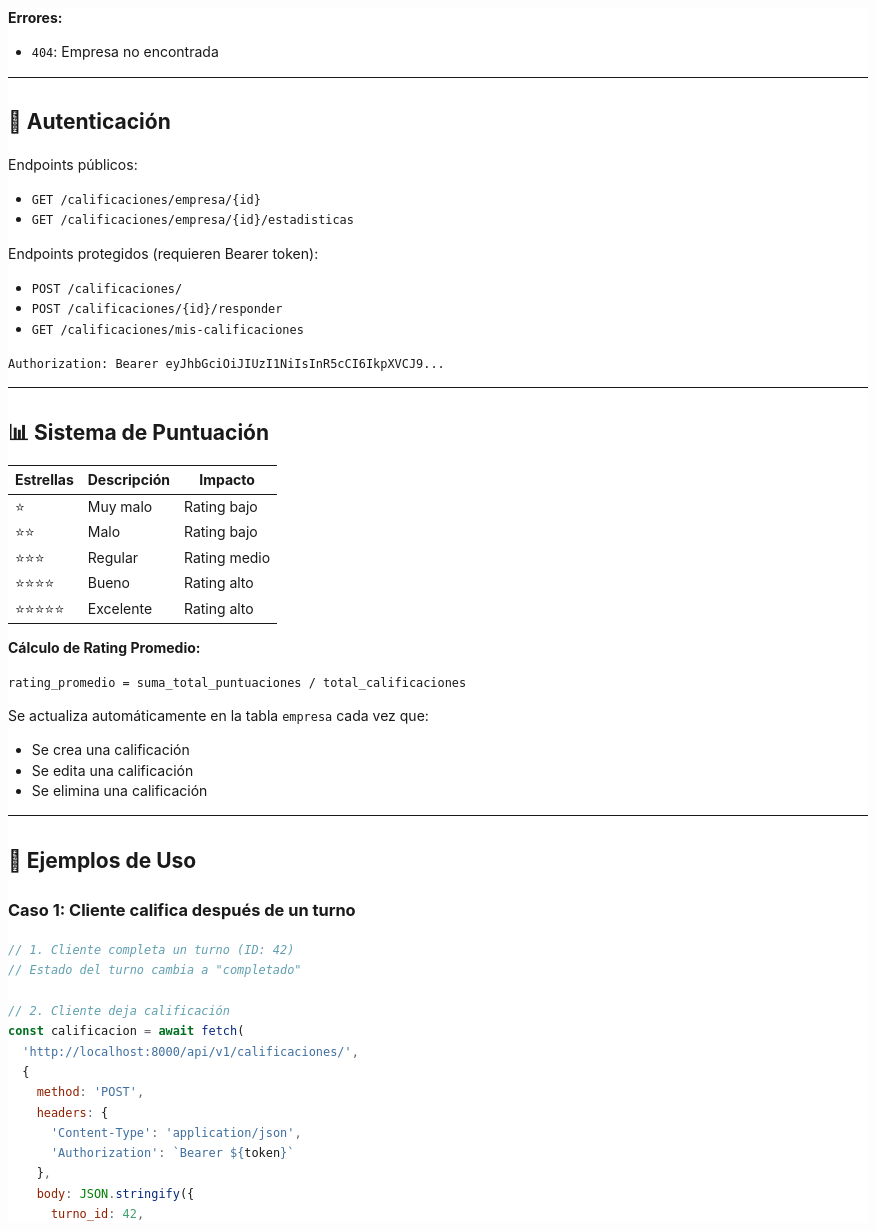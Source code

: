 **Errores:**
- `404`: Empresa no encontrada

---

## 🔐 **Autenticación**

Endpoints públicos:
- `GET /calificaciones/empresa/{id}`
- `GET /calificaciones/empresa/{id}/estadisticas`

Endpoints protegidos (requieren Bearer token):
- `POST /calificaciones/`
- `POST /calificaciones/{id}/responder`
- `GET /calificaciones/mis-calificaciones`

```bash
Authorization: Bearer eyJhbGciOiJIUzI1NiIsInR5cCI6IkpXVCJ9...
```

---

## 📊 **Sistema de Puntuación**

| Estrellas | Descripción | Impacto |
|-----------|-------------|---------|
| ⭐ | Muy malo | Rating bajo |
| ⭐⭐ | Malo | Rating bajo |
| ⭐⭐⭐ | Regular | Rating medio |
| ⭐⭐⭐⭐ | Bueno | Rating alto |
| ⭐⭐⭐⭐⭐ | Excelente | Rating alto |

**Cálculo de Rating Promedio:**
```
rating_promedio = suma_total_puntuaciones / total_calificaciones
```

Se actualiza automáticamente en la tabla `empresa` cada vez que:
- Se crea una calificación
- Se edita una calificación
- Se elimina una calificación

---

## 🧪 **Ejemplos de Uso**

### **Caso 1: Cliente califica después de un turno**

```javascript
// 1. Cliente completa un turno (ID: 42)
// Estado del turno cambia a "completado"

// 2. Cliente deja calificación
const calificacion = await fetch(
  'http://localhost:8000/api/v1/calificaciones/',
  {
    method: 'POST',
    headers: {
      'Content-Type': 'application/json',
      'Authorization': `Bearer ${token}`
    },
    body: JSON.stringify({
      turno_id: 42,
```